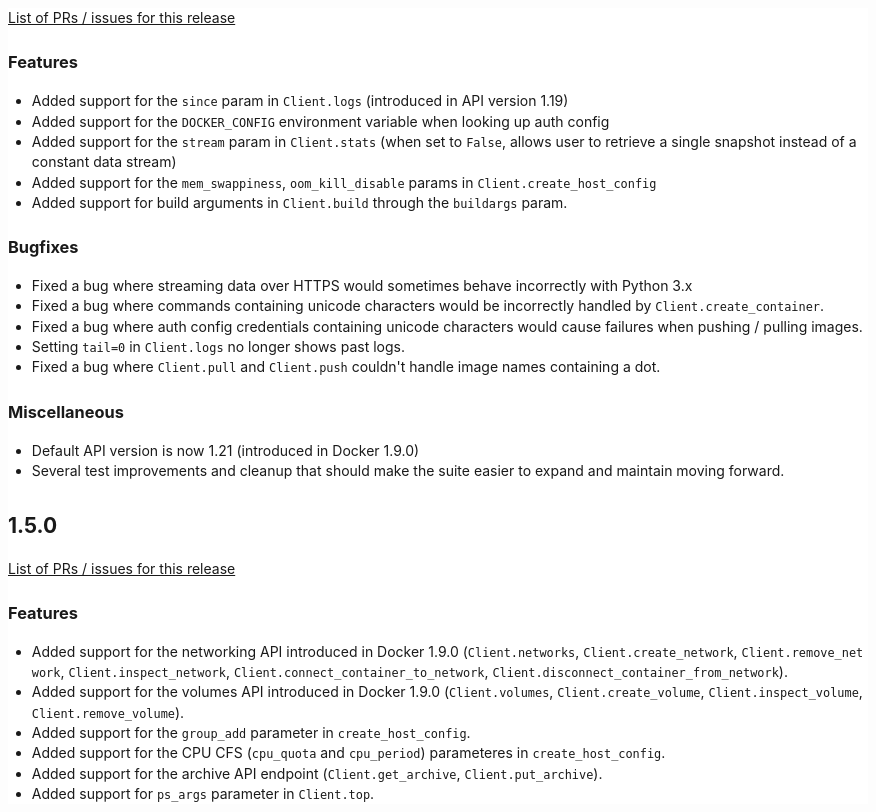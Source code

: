 [List of PRs / issues for this release](https://github.com/docker/docker-py/issues?q=milestone%3A1.6.0+is%3Aclosed)

### Features

* Added support for the `since` param in `Client.logs` (introduced in API
  version 1.19)
* Added support for the `DOCKER_CONFIG` environment variable when looking up
  auth config
* Added support for the `stream` param in `Client.stats` (when set to `False`,
  allows user to retrieve a single snapshot instead of a constant data stream)
* Added support for the `mem_swappiness`, `oom_kill_disable` params
  in `Client.create_host_config`
* Added support for build arguments in `Client.build` through the `buildargs`
  param.


### Bugfixes

* Fixed a bug where streaming data over HTTPS would sometimes behave
  incorrectly with Python 3.x
* Fixed a bug where commands containing unicode characters would be incorrectly
  handled by `Client.create_container`.
* Fixed a bug where auth config credentials containing unicode characters would
  cause failures when pushing / pulling images.
* Setting `tail=0` in `Client.logs` no longer shows past logs.
* Fixed a bug where `Client.pull` and `Client.push` couldn't handle image names
  containing a dot.


### Miscellaneous

* Default API version is now 1.21 (introduced in Docker 1.9.0)
* Several test improvements and cleanup that should make the suite easier to
  expand and maintain moving forward.


1.5.0
-----

[List of PRs / issues for this release](https://github.com/docker/docker-py/issues?q=milestone%3A1.5.0+is%3Aclosed)

### Features

* Added support for the networking API introduced in Docker 1.9.0
  (`Client.networks`, `Client.create_network`, `Client.remove_network`,
  `Client.inspect_network`, `Client.connect_container_to_network`,
  `Client.disconnect_container_from_network`).
* Added support for the volumes API introduced in Docker 1.9.0
  (`Client.volumes`, `Client.create_volume`, `Client.inspect_volume`,
  `Client.remove_volume`).
* Added support for the `group_add` parameter in `create_host_config`.
* Added support for the CPU CFS (`cpu_quota` and `cpu_period`) parameteres
  in `create_host_config`.
* Added support for the archive API endpoint (`Client.get_archive`,
  `Client.put_archive`).
* Added support for `ps_args` parameter in `Client.top`.
